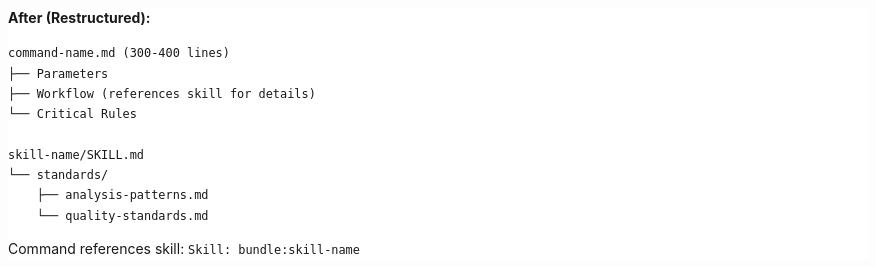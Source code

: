 **After (Restructured):**
```
command-name.md (300-400 lines)
├── Parameters
├── Workflow (references skill for details)
└── Critical Rules

skill-name/SKILL.md
└── standards/
    ├── analysis-patterns.md
    └── quality-standards.md
```

Command references skill: `Skill: bundle:skill-name`
